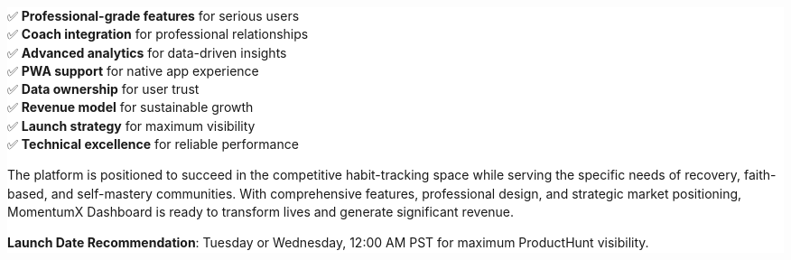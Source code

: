 ✅ **Professional-grade features** for serious users  
✅ **Coach integration** for professional relationships  
✅ **Advanced analytics** for data-driven insights  
✅ **PWA support** for native app experience  
✅ **Data ownership** for user trust  
✅ **Revenue model** for sustainable growth  
✅ **Launch strategy** for maximum visibility  
✅ **Technical excellence** for reliable performance  

The platform is positioned to succeed in the competitive habit-tracking space while serving the specific needs of recovery, faith-based, and self-mastery communities. With comprehensive features, professional design, and strategic market positioning, MomentumX Dashboard is ready to transform lives and generate significant revenue.

**Launch Date Recommendation**: Tuesday or Wednesday, 12:00 AM PST for maximum ProductHunt visibility. 